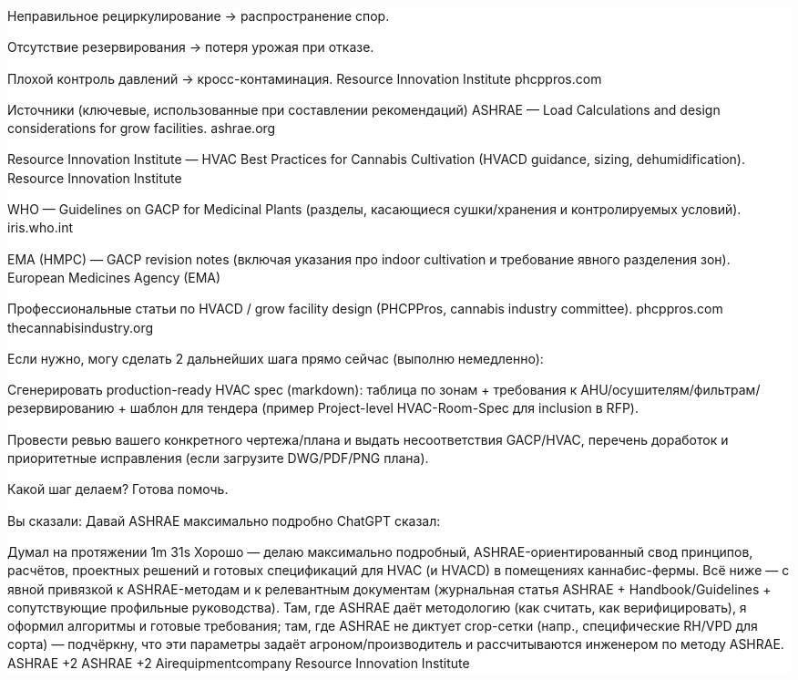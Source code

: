 Неправильное рециркулирование → распространение спор.

Отсутствие резервирования → потеря урожая при отказе.

Плохой контроль давлений → кросс-контаминация.
Resource Innovation Institute
phcppros.com

Источники (ключевые, использованные при составлении рекомендаций)
ASHRAE — Load Calculations and design considerations for grow facilities.
ashrae.org

Resource Innovation Institute — HVAC Best Practices for Cannabis Cultivation (HVACD guidance, sizing, dehumidification).
Resource Innovation Institute

WHO — Guidelines on GACP for Medicinal Plants (разделы, касающиеся сушки/хранения и контролируемых условий).
iris.who.int

EMA (HMPC) — GACP revision notes (включая указания про indoor cultivation и требование явного разделения зон).
European Medicines Agency (EMA)

Профессиональные статьи по HVACD / grow facility design (PHCPPros, cannabis industry committee).
phcppros.com
thecannabisindustry.org

Если нужно, могу сделать 2 дальнейших шага прямо сейчас (выполню немедленно):

Сгенерировать production-ready HVAC spec (markdown): таблица по зонам + требования к AHU/осушителям/фильтрам/резервированию + шаблон для тендера (пример Project-level HVAC-Room-Spec для inclusion в RFP).

Провести ревью вашего конкретного чертежа/плана и выдать несоответствия GACP/HVAC, перечень доработок и приоритетные исправления (если загрузите DWG/PDF/PNG плана).

Какой шаг делаем? Готова помочь.

Вы сказали:
Давай ASHRAE максимально подробно
ChatGPT сказал:

Думал на протяжении 1m 31s
Хорошо — делаю максимально подробный, ASHRAE-ориентированный свод принципов, расчётов, проектных решений и готовых спецификаций для HVAC (и HVACD) в помещениях каннабис-фермы. Всё ниже — с явной привязкой к ASHRAE-методам и к релевантным документам (журнальная статья ASHRAE + Handbook/Guidelines + сопутствующие профильные руководства). Там, где ASHRAE даёт методологию (как считать, как верифицировать), я оформил алгоритмы и готовые требования; там, где ASHRAE не диктует crop-сетки (напр., специфические RH/VPD для сорта) — подчёркну, что эти параметры задаёт агроном/производитель и рассчитываются инженером по методу ASHRAE.
ASHRAE
+2
ASHRAE
+2
Airequipmentcompany
Resource Innovation Institute
